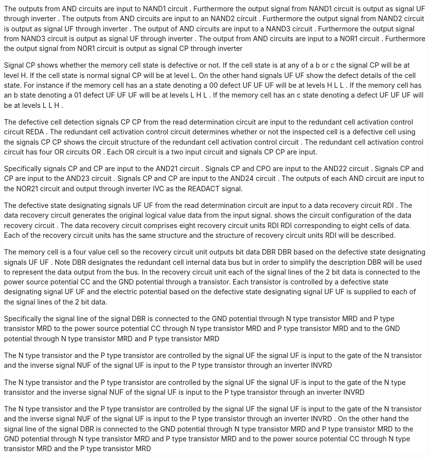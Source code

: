 The outputs from AND circuits are input to NAND1 circuit . Furthermore the output signal from NAND1 circuit is output as signal UF through inverter . The outputs from AND circuits are input to an NAND2 circuit . Furthermore the output signal from NAND2 circuit is output as signal UF through inverter . The output of AND circuits are input to a NAND3 circuit . Furthermore the output signal from NAND3 circuit is output as signal UF through inverter . The output from AND circuits are input to a NOR1 circuit . Furthermore the output signal from NOR1 circuit is output as signal CP through inverter

Signal CP shows whether the memory cell state is defective or not. If the cell state is at any of a b or c the signal CP will be at level H. If the cell state is normal signal CP will be at level L. On the other hand signals UF UF show the defect details of the cell state. For instance if the memory cell has an a state denoting a 00 defect UF UF UF will be at levels H L L . If the memory cell has an b state denoting a 01 defect UF UF UF will be at levels L H L . If the memory cell has an c state denoting a defect UF UF UF will be at levels L L H .

The defective cell detection signals CP CP from the read determination circuit are input to the redundant cell activation control circuit REDA . The redundant cell activation control circuit determines whether or not the inspected cell is a defective cell using the signals CP CP shows the circuit structure of the redundant cell activation control circuit . The redundant cell activation control circuit has four OR circuits OR . Each OR circuit is a two input circuit and signals CP CP are input.

Specifically signals CP and CP are input to the AND21 circuit . Signals CP and CPO are input to the AND22 circuit . Signals CP and CP are input to the AND23 circuit . Signals CP and CP are input to the AND24 circuit . The outputs of each AND circuit are input to the NOR21 circuit and output through inverter IVC as the READACT signal.

The defective state designating signals UF UF from the read determination circuit are input to a data recovery circuit RDI . The data recovery circuit generates the original logical value data from the input signal. shows the circuit configuration of the data recovery circuit . The data recovery circuit comprises eight recovery circuit units RDI RDI corresponding to eight cells of data. Each of the recovery circuit units has the same structure and the structure of recovery circuit units RDI will be described.

The memory cell is a four value cell so the recovery circuit unit outputs bit data DBR DBR based on the defective state designating signals UF UF . Note DBR designates the redundant cell internal data bus but in order to simplify the description DBR will be used to represent the data output from the bus. In the recovery circuit unit each of the signal lines of the 2 bit data is connected to the power source potential CC and the GND potential through a transistor. Each transistor is controlled by a defective state designating signal UF UF and the electric potential based on the defective state designating signal UF UF is supplied to each of the signal lines of the 2 bit data.

Specifically the signal line of the signal DBR is connected to the GND potential through N type transistor MRD and P type transistor MRD to the power source potential CC through N type transistor MRD and P type transistor MRD and to the GND potential through N type transistor MRD and P type transistor MRD 

The N type transistor and the P type transistor are controlled by the signal UF the signal UF is input to the gate of the N transistor and the inverse signal NUF of the signal UF is input to the P type transistor through an inverter INVRD 

The N type transistor and the P type transistor are controlled by the signal UF the signal UF is input to the gate of the N type transistor and the inverse signal NUF of the signal UF is input to the P type transistor through an inverter INVRD 

The N type transistor and the P type transistor are controlled by the signal UF the signal UF is input to the gate of the N transistor and the inverse signal NUF of the signal UF is input to the P type transistor through an inverter INVRD . On the other hand the signal line of the signal DBR is connected to the GND potential through N type transistor MRD and P type transistor MRD to the GND potential through N type transistor MRD and P type transistor MRD and to the power source potential CC through N type transistor MRD and the P type transistor MRD 
